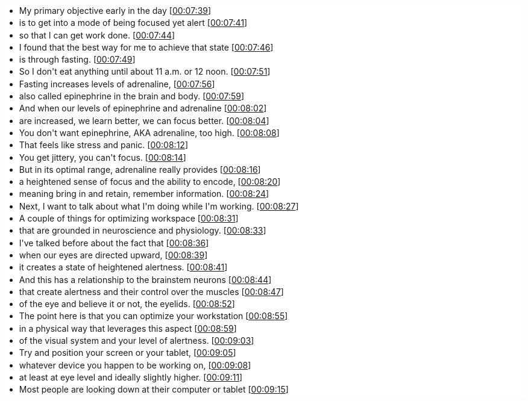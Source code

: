 *  My primary objective early in the day [[00:07:39](https://www.youtube.com/watch?v=Pmd6knanPKw&t=459.54s)]
*  is to get into a mode of being focused yet alert [[00:07:41](https://www.youtube.com/watch?v=Pmd6knanPKw&t=461.74s)]
*  so that I can get work done. [[00:07:44](https://www.youtube.com/watch?v=Pmd6knanPKw&t=464.70000000000005s)]
*  I found that the best way for me to achieve that state [[00:07:46](https://www.youtube.com/watch?v=Pmd6knanPKw&t=466.98s)]
*  is through fasting. [[00:07:49](https://www.youtube.com/watch?v=Pmd6knanPKw&t=469.78000000000003s)]
*  So I don't eat anything until about 11 a.m. or 12 noon. [[00:07:51](https://www.youtube.com/watch?v=Pmd6knanPKw&t=471.26000000000005s)]
*  Fasting increases levels of adrenaline, [[00:07:56](https://www.youtube.com/watch?v=Pmd6knanPKw&t=476.66s)]
*  also called epinephrine in the brain and body. [[00:07:59](https://www.youtube.com/watch?v=Pmd6knanPKw&t=479.70000000000005s)]
*  And when our levels of epinephrine and adrenaline [[00:08:02](https://www.youtube.com/watch?v=Pmd6knanPKw&t=482.18s)]
*  are increased, we learn better, we can focus better. [[00:08:04](https://www.youtube.com/watch?v=Pmd6knanPKw&t=484.66s)]
*  You don't want epinephrine, AKA adrenaline, too high. [[00:08:08](https://www.youtube.com/watch?v=Pmd6knanPKw&t=488.1s)]
*  That feels like stress and panic. [[00:08:12](https://www.youtube.com/watch?v=Pmd6knanPKw&t=492.90000000000003s)]
*  You get jittery, you can't focus. [[00:08:14](https://www.youtube.com/watch?v=Pmd6knanPKw&t=494.90000000000003s)]
*  But in its optimal range, adrenaline really provides [[00:08:16](https://www.youtube.com/watch?v=Pmd6knanPKw&t=496.98s)]
*  a heightened sense of focus and the ability to encode, [[00:08:20](https://www.youtube.com/watch?v=Pmd6knanPKw&t=500.74s)]
*  meaning bring in and retain, remember information. [[00:08:24](https://www.youtube.com/watch?v=Pmd6knanPKw&t=504.46000000000004s)]
*  Next, I want to talk about what I'm doing while I'm working. [[00:08:27](https://www.youtube.com/watch?v=Pmd6knanPKw&t=507.78000000000003s)]
*  A couple of things for optimizing workspace [[00:08:31](https://www.youtube.com/watch?v=Pmd6knanPKw&t=511.02000000000004s)]
*  that are grounded in neuroscience and physiology. [[00:08:33](https://www.youtube.com/watch?v=Pmd6knanPKw&t=513.38s)]
*  I've talked before about the fact that [[00:08:36](https://www.youtube.com/watch?v=Pmd6knanPKw&t=516.9s)]
*  when our eyes are directed upward, [[00:08:39](https://www.youtube.com/watch?v=Pmd6knanPKw&t=519.26s)]
*  it creates a state of heightened alertness. [[00:08:41](https://www.youtube.com/watch?v=Pmd6knanPKw&t=521.5s)]
*  And this has a relationship to the brainstem neurons [[00:08:44](https://www.youtube.com/watch?v=Pmd6knanPKw&t=524.4599999999999s)]
*  that create alertness and their control over the muscles [[00:08:47](https://www.youtube.com/watch?v=Pmd6knanPKw&t=527.66s)]
*  of the eye and believe it or not, the eyelids. [[00:08:52](https://www.youtube.com/watch?v=Pmd6knanPKw&t=532.9s)]
*  The point here is that you can optimize your workstation [[00:08:55](https://www.youtube.com/watch?v=Pmd6knanPKw&t=535.9399999999999s)]
*  in a physical way that leverages this aspect [[00:08:59](https://www.youtube.com/watch?v=Pmd6knanPKw&t=539.88s)]
*  of the visual system and your level of alertness. [[00:09:03](https://www.youtube.com/watch?v=Pmd6knanPKw&t=543.54s)]
*  Try and position your screen or your tablet, [[00:09:05](https://www.youtube.com/watch?v=Pmd6knanPKw&t=545.74s)]
*  whatever device you happen to be working on, [[00:09:08](https://www.youtube.com/watch?v=Pmd6knanPKw&t=548.92s)]
*  at least at eye level and ideally slightly higher. [[00:09:11](https://www.youtube.com/watch?v=Pmd6knanPKw&t=551.34s)]
*  Most people are looking down at their computer or tablet [[00:09:15](https://www.youtube.com/watch?v=Pmd6knanPKw&t=555.14s)]
